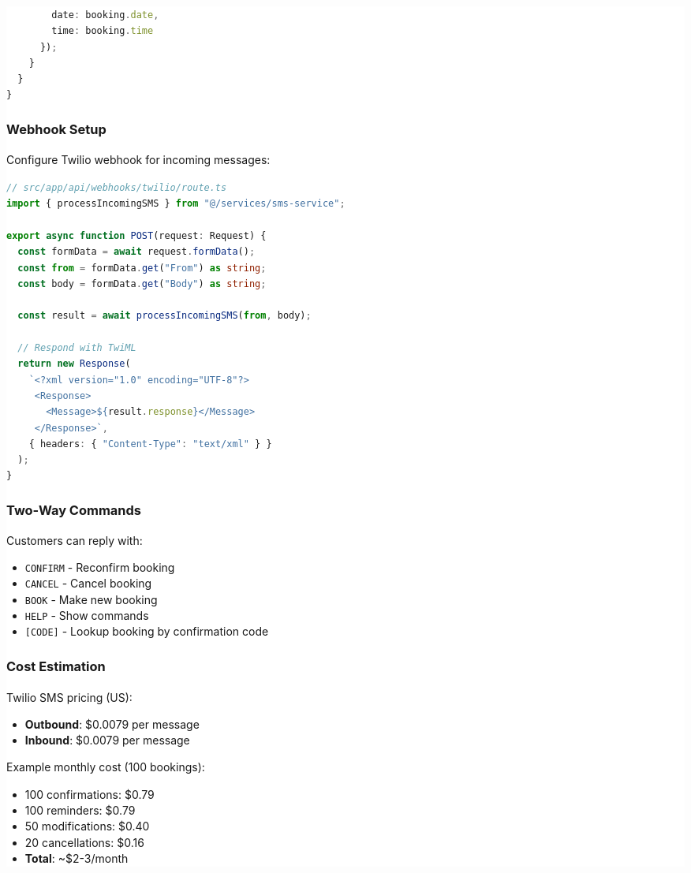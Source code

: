 ```typescript
        date: booking.date,
        time: booking.time
      });
    }
  }
}
```

### Webhook Setup

Configure Twilio webhook for incoming messages:

```typescript
// src/app/api/webhooks/twilio/route.ts
import { processIncomingSMS } from "@/services/sms-service";

export async function POST(request: Request) {
  const formData = await request.formData();
  const from = formData.get("From") as string;
  const body = formData.get("Body") as string;
  
  const result = await processIncomingSMS(from, body);
  
  // Respond with TwiML
  return new Response(
    `<?xml version="1.0" encoding="UTF-8"?>
     <Response>
       <Message>${result.response}</Message>
     </Response>`,
    { headers: { "Content-Type": "text/xml" } }
  );
}
```

### Two-Way Commands

Customers can reply with:
- `CONFIRM` - Reconfirm booking
- `CANCEL` - Cancel booking
- `BOOK` - Make new booking
- `HELP` - Show commands
- `[CODE]` - Lookup booking by confirmation code

### Cost Estimation

Twilio SMS pricing (US):
- **Outbound**: $0.0079 per message
- **Inbound**: $0.0079 per message

Example monthly cost (100 bookings):
- 100 confirmations: $0.79
- 100 reminders: $0.79
- 50 modifications: $0.40
- 20 cancellations: $0.16
- **Total**: ~$2-3/month
